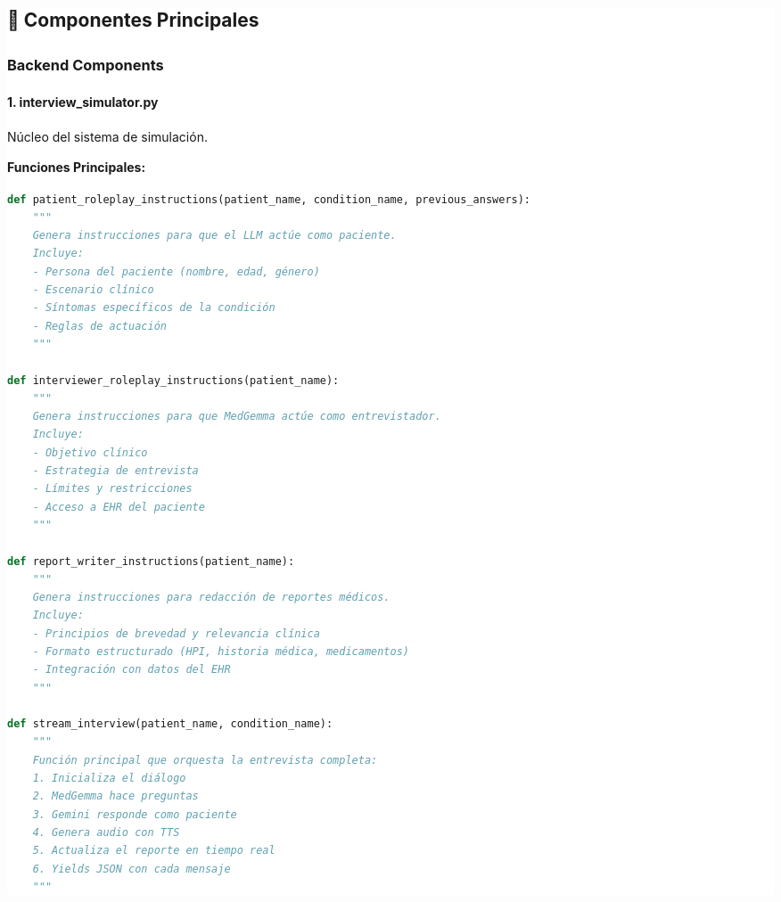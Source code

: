 ## 🧩 Componentes Principales

### Backend Components

#### **1. interview_simulator.py**
Núcleo del sistema de simulación.

**Funciones Principales:**

```python
def patient_roleplay_instructions(patient_name, condition_name, previous_answers):
    """
    Genera instrucciones para que el LLM actúe como paciente.
    Incluye:
    - Persona del paciente (nombre, edad, género)
    - Escenario clínico
    - Síntomas específicos de la condición
    - Reglas de actuación
    """

def interviewer_roleplay_instructions(patient_name):
    """
    Genera instrucciones para que MedGemma actúe como entrevistador.
    Incluye:
    - Objetivo clínico
    - Estrategia de entrevista
    - Límites y restricciones
    - Acceso a EHR del paciente
    """

def report_writer_instructions(patient_name):
    """
    Genera instrucciones para redacción de reportes médicos.
    Incluye:
    - Principios de brevedad y relevancia clínica
    - Formato estructurado (HPI, historia médica, medicamentos)
    - Integración con datos del EHR
    """

def stream_interview(patient_name, condition_name):
    """
    Función principal que orquesta la entrevista completa:
    1. Inicializa el diálogo
    2. MedGemma hace preguntas
    3. Gemini responde como paciente
    4. Genera audio con TTS
    5. Actualiza el reporte en tiempo real
    6. Yields JSON con cada mensaje
    """
```
